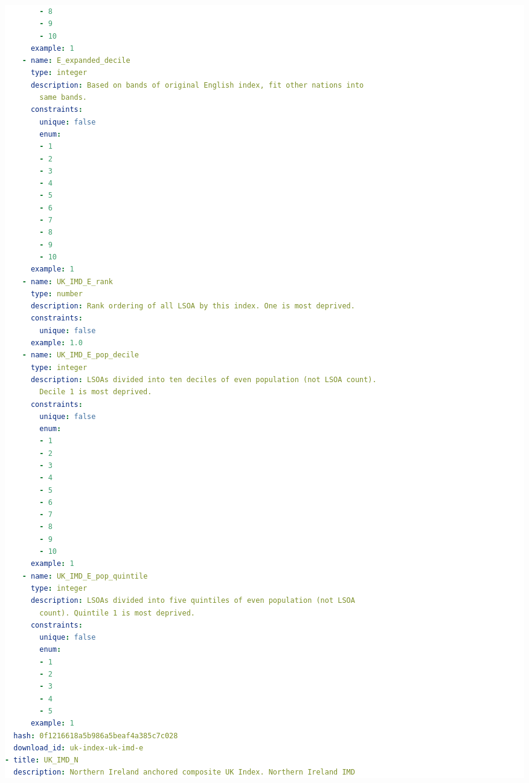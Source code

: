 ```yaml
        - 8
        - 9
        - 10
      example: 1
    - name: E_expanded_decile
      type: integer
      description: Based on bands of original English index, fit other nations into
        same bands.
      constraints:
        unique: false
        enum:
        - 1
        - 2
        - 3
        - 4
        - 5
        - 6
        - 7
        - 8
        - 9
        - 10
      example: 1
    - name: UK_IMD_E_rank
      type: number
      description: Rank ordering of all LSOA by this index. One is most deprived.
      constraints:
        unique: false
      example: 1.0
    - name: UK_IMD_E_pop_decile
      type: integer
      description: LSOAs divided into ten deciles of even population (not LSOA count).
        Decile 1 is most deprived.
      constraints:
        unique: false
        enum:
        - 1
        - 2
        - 3
        - 4
        - 5
        - 6
        - 7
        - 8
        - 9
        - 10
      example: 1
    - name: UK_IMD_E_pop_quintile
      type: integer
      description: LSOAs divided into five quintiles of even population (not LSOA
        count). Quintile 1 is most deprived.
      constraints:
        unique: false
        enum:
        - 1
        - 2
        - 3
        - 4
        - 5
      example: 1
  hash: 0f1216618a5b986a5beaf4a385c7c028
  download_id: uk-index-uk-imd-e
- title: UK_IMD_N
  description: Northern Ireland anchored composite UK Index. Northern Ireland IMD
```